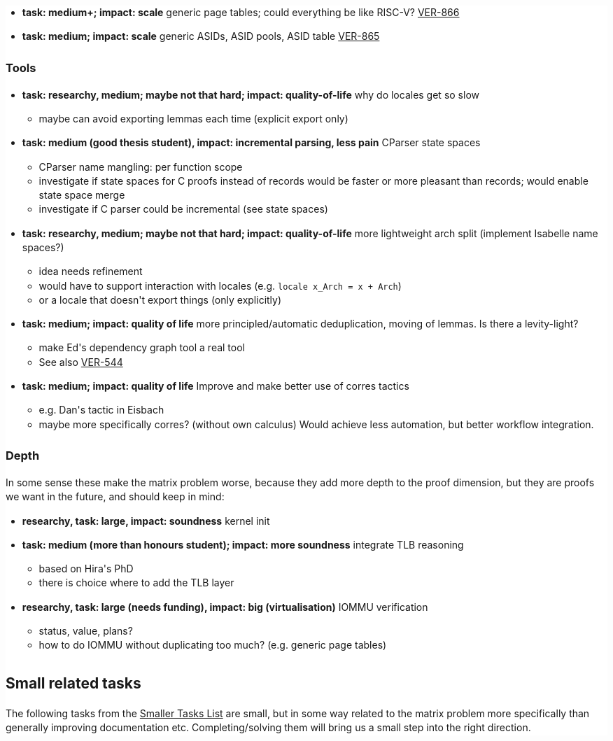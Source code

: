 - **task: medium+; impact: scale** generic page tables; could everything be like RISC-V?
  [VER-866](<https://sel4.atlassian.net/browse/VER-866>)

- **task: medium; impact: scale** generic ASIDs, ASID pools, ASID table
  [VER-865](<https://sel4.atlassian.net/browse/VER-865>)

### Tools

- **task: researchy, medium; maybe not that hard; impact: quality-of-life**
   why do locales get so slow
  - maybe can avoid exporting lemmas each time (explicit export only)

- **task: medium (good thesis student), impact: incremental parsing, less pain** CParser state spaces
  - CParser name mangling: per function scope
  - investigate if state spaces for C proofs instead of records would be faster or more pleasant than records; would enable state space merge
  - investigate if C parser could be incremental (see state spaces)

- **task: researchy, medium; maybe not that hard; impact: quality-of-life**
   more lightweight arch split (implement Isabelle name spaces?)
  - idea needs refinement
  - would have to support interaction with locales (e.g. `locale x_Arch = x + Arch`)
  - or a locale that doesn't export things (only explicitly)

- **task: medium; impact: quality of life** more principled/automatic deduplication, moving of lemmas. Is there a levity-light?
  - make Ed's dependency graph tool a real tool
  - See also [VER-544](<https://sel4.atlassian.net/browse/VER-544>)

- **task: medium; impact: quality of life** Improve and make better use of corres tactics
  - e.g. Dan's tactic in Eisbach
  - maybe more specifically corres? (without own calculus) Would achieve less
    automation, but better workflow integration.

### Depth

In some sense these make the matrix problem worse, because they add more depth
to the proof dimension, but they are proofs we want in the future, and should
keep in mind:

- **researchy, task: large, impact: soundness** kernel init

- **task: medium (more than honours student); impact: more soundness** integrate TLB reasoning
  - based on Hira's PhD
  - there is choice where to add the TLB layer

- **researchy, task: large (needs funding), impact: big (virtualisation)** IOMMU verification
  - status, value, plans?
  - how to do IOMMU without duplicating too much? (e.g. generic page tables)

## Small related tasks

The following tasks from the [Smaller Tasks List][smaller_tasks] are small, but
in some way related to the matrix problem more specifically than generally
improving documentation etc. Completing/solving them will bring us a small step
into the right direction.


[smaller_tasks]: smaller_tasks.md